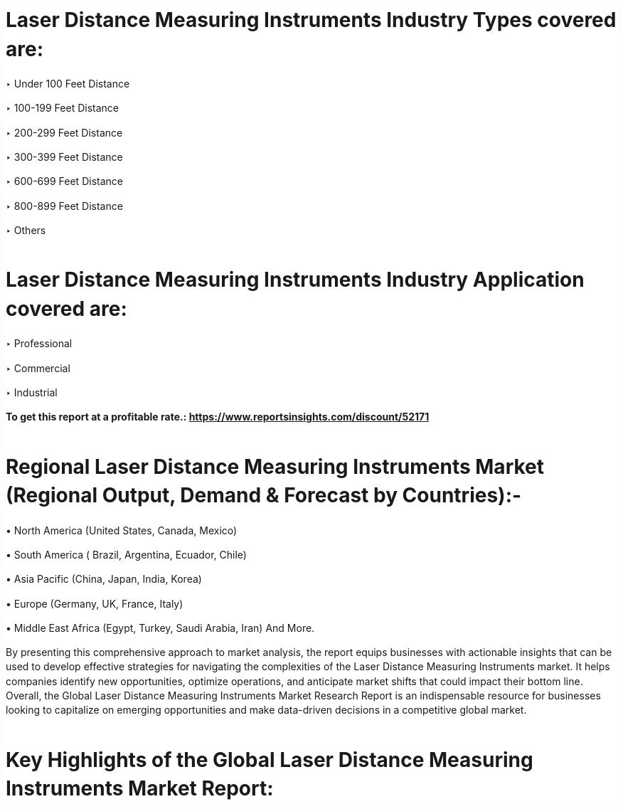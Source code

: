 </table>

# <strong>Laser Distance Measuring Instruments Industry Types covered are:</strong>

‣ Under 100 Feet Distance

‣ 100-199 Feet Distance

‣ 200-299 Feet Distance

‣ 300-399 Feet Distance

‣ 600-699 Feet Distance

‣ 800-899 Feet Distance

‣ Others

# <strong>Laser Distance Measuring Instruments Industry Application covered are:</strong>

‣ Professional

‣ Commercial

‣ Industrial

<strong>To get this report at a profitable rate.: <a href=https://www.reportsinsights.com/discount/52171>https://www.reportsinsights.com/discount/52171</a></strong></font>

# <strong>Regional Laser Distance Measuring Instruments Market (Regional Output, Demand &amp; Forecast by Countries):-</strong>

• North America (United States, Canada, Mexico)

• South America ( Brazil, Argentina, Ecuador, Chile)

• Asia Pacific (China, Japan, India, Korea)

• Europe (Germany, UK, France, Italy)

• Middle East Africa (Egypt, Turkey, Saudi Arabia, Iran) And More.

By presenting this comprehensive approach to market analysis, the report equips businesses with actionable insights that can be used to develop effective strategies for navigating the complexities of the Laser Distance Measuring Instruments market. It helps companies identify new opportunities, optimize operations, and anticipate market shifts that could impact their bottom line. Overall, the Global Laser Distance Measuring Instruments Market Research Report is an indispensable resource for businesses looking to capitalize on emerging opportunities and make data-driven decisions in a competitive global market.

# <strong>Key Highlights of the Global Laser Distance Measuring Instruments Market Report:</strong>
